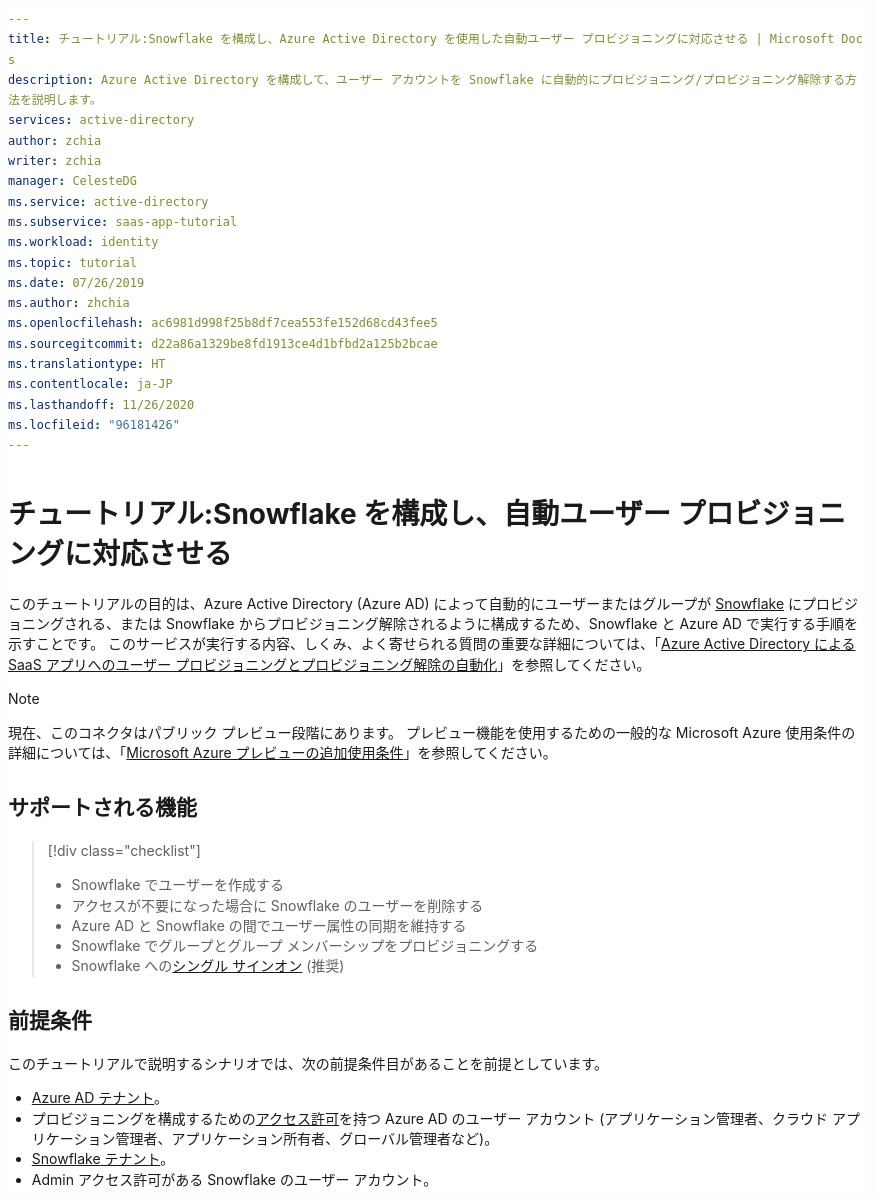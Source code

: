 ```yaml
---
title: チュートリアル:Snowflake を構成し、Azure Active Directory を使用した自動ユーザー プロビジョニングに対応させる | Microsoft Docs
description: Azure Active Directory を構成して、ユーザー アカウントを Snowflake に自動的にプロビジョニング/プロビジョニング解除する方法を説明します。
services: active-directory
author: zchia
writer: zchia
manager: CelesteDG
ms.service: active-directory
ms.subservice: saas-app-tutorial
ms.workload: identity
ms.topic: tutorial
ms.date: 07/26/2019
ms.author: zhchia
ms.openlocfilehash: ac6981d998f25b8df7cea553fe152d68cd43fee5
ms.sourcegitcommit: d22a86a1329be8fd1913ce4d1bfbd2a125b2bcae
ms.translationtype: HT
ms.contentlocale: ja-JP
ms.lasthandoff: 11/26/2020
ms.locfileid: "96181426"
---
```

# <a name="tutorial-configure-snowflake-for-automatic-user-provisioning"></a>チュートリアル:Snowflake を構成し、自動ユーザー プロビジョニングに対応させる

このチュートリアルの目的は、Azure Active Directory (Azure AD) によって自動的にユーザーまたはグループが [Snowflake](https://www.Snowflake.com/pricing/) にプロビジョニングされる、または Snowflake からプロビジョニング解除されるように構成するため、Snowflake と Azure AD で実行する手順を示すことです。 このサービスが実行する内容、しくみ、よく寄せられる質問の重要な詳細については、「[Azure Active Directory による SaaS アプリへのユーザー プロビジョニングとプロビジョニング解除の自動化](../app-provisioning/user-provisioning.md)」を参照してください。 


> [!NOTE]
> 現在、このコネクタはパブリック プレビュー段階にあります。 プレビュー機能を使用するための一般的な Microsoft Azure 使用条件の詳細については、「[Microsoft Azure プレビューの追加使用条件](https://azure.microsoft.com/support/legal/preview-supplemental-terms/)」を参照してください。

## <a name="capabilities-supported"></a>サポートされる機能
> [!div class="checklist"]
> * Snowflake でユーザーを作成する
> * アクセスが不要になった場合に Snowflake のユーザーを削除する
> * Azure AD と Snowflake の間でユーザー属性の同期を維持する
> * Snowflake でグループとグループ メンバーシップをプロビジョニングする
> * Snowflake への[シングル サインオン](./snowflake-tutorial.md) (推奨)

## <a name="prerequisites"></a>前提条件

このチュートリアルで説明するシナリオでは、次の前提条件目があることを前提としています。

* [Azure AD テナント](../develop/quickstart-create-new-tenant.md)。
* プロビジョニングを構成するための[アクセス許可](../roles/permissions-reference.md)を持つ Azure AD のユーザー アカウント (アプリケーション管理者、クラウド アプリケーション管理者、アプリケーション所有者、グローバル管理者など)。
* [Snowflake テナント](https://www.Snowflake.com/pricing/)。
* Admin アクセス許可がある Snowflake のユーザー アカウント。
